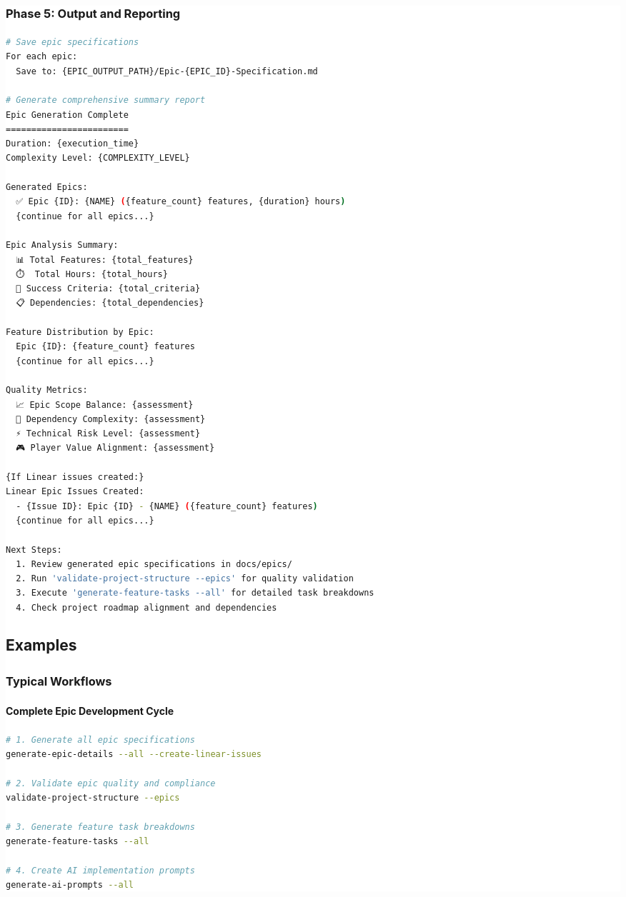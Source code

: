 ### Phase 5: Output and Reporting

```bash
# Save epic specifications
For each epic:
  Save to: {EPIC_OUTPUT_PATH}/Epic-{EPIC_ID}-Specification.md
  
# Generate comprehensive summary report
Epic Generation Complete
========================
Duration: {execution_time}
Complexity Level: {COMPLEXITY_LEVEL}

Generated Epics:
  ✅ Epic {ID}: {NAME} ({feature_count} features, {duration} hours)
  {continue for all epics...}

Epic Analysis Summary:
  📊 Total Features: {total_features}
  ⏱️  Total Hours: {total_hours}
  🎯 Success Criteria: {total_criteria}
  📋 Dependencies: {total_dependencies}
  
Feature Distribution by Epic:
  Epic {ID}: {feature_count} features
  {continue for all epics...}

Quality Metrics:
  📈 Epic Scope Balance: {assessment}
  🔗 Dependency Complexity: {assessment}
  ⚡ Technical Risk Level: {assessment}
  🎮 Player Value Alignment: {assessment}

{If Linear issues created:}
Linear Epic Issues Created:
  - {Issue ID}: Epic {ID} - {NAME} ({feature_count} features)
  {continue for all epics...}

Next Steps:
  1. Review generated epic specifications in docs/epics/
  2. Run 'validate-project-structure --epics' for quality validation
  3. Execute 'generate-feature-tasks --all' for detailed task breakdowns
  4. Check project roadmap alignment and dependencies
```

## Examples

### Typical Workflows

#### Complete Epic Development Cycle
```bash
# 1. Generate all epic specifications
generate-epic-details --all --create-linear-issues

# 2. Validate epic quality and compliance
validate-project-structure --epics

# 3. Generate feature task breakdowns
generate-feature-tasks --all

# 4. Create AI implementation prompts
generate-ai-prompts --all
```
